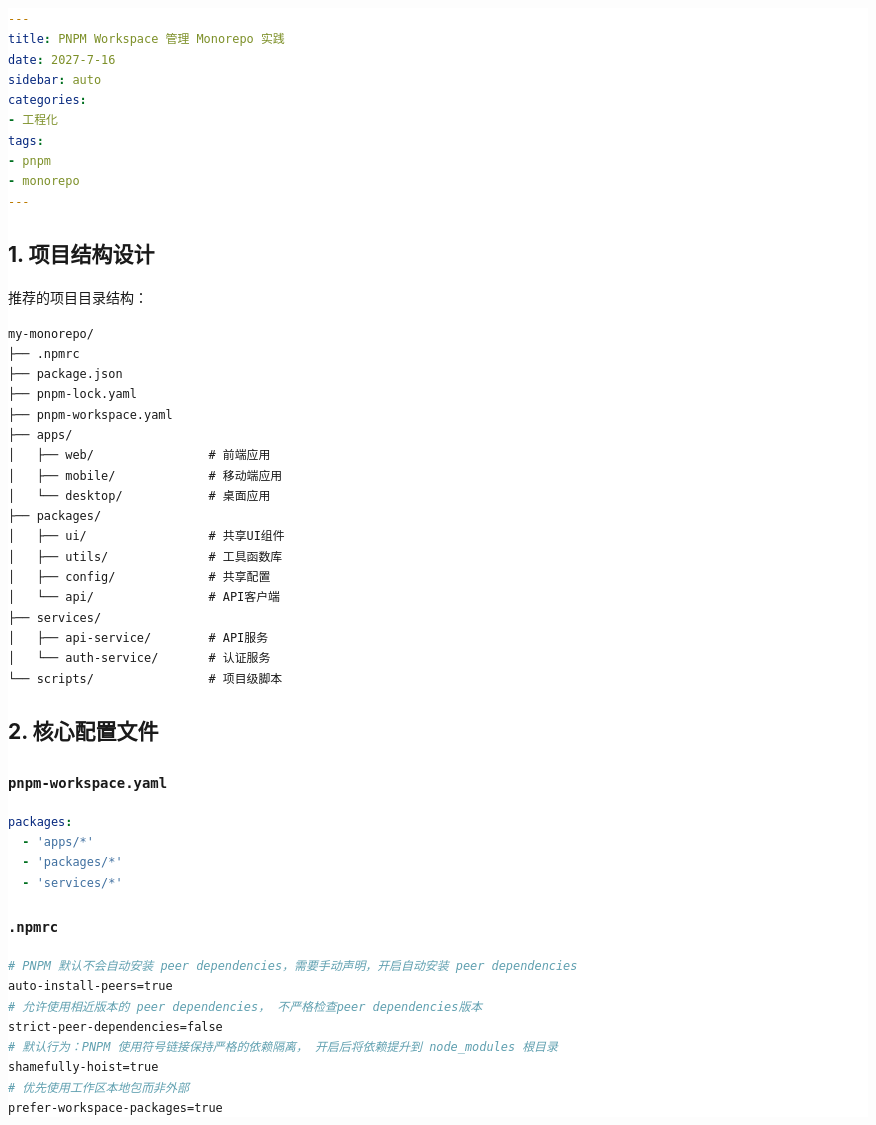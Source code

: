 ```yaml
---
title: PNPM Workspace 管理 Monorepo 实践
date: 2027-7-16
sidebar: auto
categories: 
- 工程化
tags: 
- pnpm
- monorepo
---
```


## 1. 项目结构设计

推荐的项目目录结构：

```
my-monorepo/
├── .npmrc
├── package.json
├── pnpm-lock.yaml
├── pnpm-workspace.yaml
├── apps/
│   ├── web/                # 前端应用
│   ├── mobile/             # 移动端应用
│   └── desktop/            # 桌面应用
├── packages/
│   ├── ui/                 # 共享UI组件
│   ├── utils/              # 工具函数库
│   ├── config/             # 共享配置
│   └── api/                # API客户端
├── services/
│   ├── api-service/        # API服务
│   └── auth-service/       # 认证服务
└── scripts/                # 项目级脚本
```

## 2. 核心配置文件

### `pnpm-workspace.yaml`

```yaml
packages:
  - 'apps/*'
  - 'packages/*'
  - 'services/*'
```

### `.npmrc`

```bash
# PNPM 默认不会自动安装 peer dependencies，需要手动声明，开启自动安装 peer dependencies
auto-install-peers=true
# 允许使用相近版本的 peer dependencies， 不严格检查peer dependencies版本
strict-peer-dependencies=false
# 默认行为：PNPM 使用符号链接保持严格的依赖隔离， 开启后将依赖提升到 node_modules 根目录
shamefully-hoist=true
# 优先使用工作区本地包而非外部
prefer-workspace-packages=true
```
